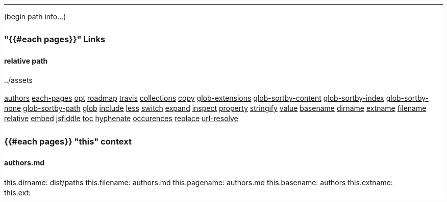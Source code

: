 



---

(begin path info...)

### "{{#each pages}}" Links

#### relative path
../assets


[authors](../assets) 
[each-pages](../assets) 
[opt](../assets) 
[roadmap](../assets) 
[travis](../assets) 
[collections](../assets) 
[copy](../assets) 
[glob-extensions](../assets) 
[glob-sortby-content](../assets) 
[glob-sortby-index](../assets) 
[glob-sortby-none](../assets) 
[glob-sortby-path](../assets) 
[glob](../assets) 
[include](../assets) 
[less](../assets) 
[switch](../assets) 
[expand](../assets) 
[inspect](../assets) 
[property](../assets) 
[stringify](../assets) 
[value](../assets) 
[basename](../assets) 
[dirname](../assets) 
[extname](../assets) 
[filename](../assets) 
[relative](../assets) 
[embed](../assets) 
[jsfiddle](../assets) 
[toc](../assets) 
[hyphenate](../assets) 
[occurences](../assets) 
[replace](../assets) 
[url-resolve](../assets)  


### {{#each pages}} "this" context

#### authors.md
this.dirname:  dist/paths
this.filename: authors.md
this.pagename: authors.md
this.basename: authors
this.extname:  
this.ext:      
